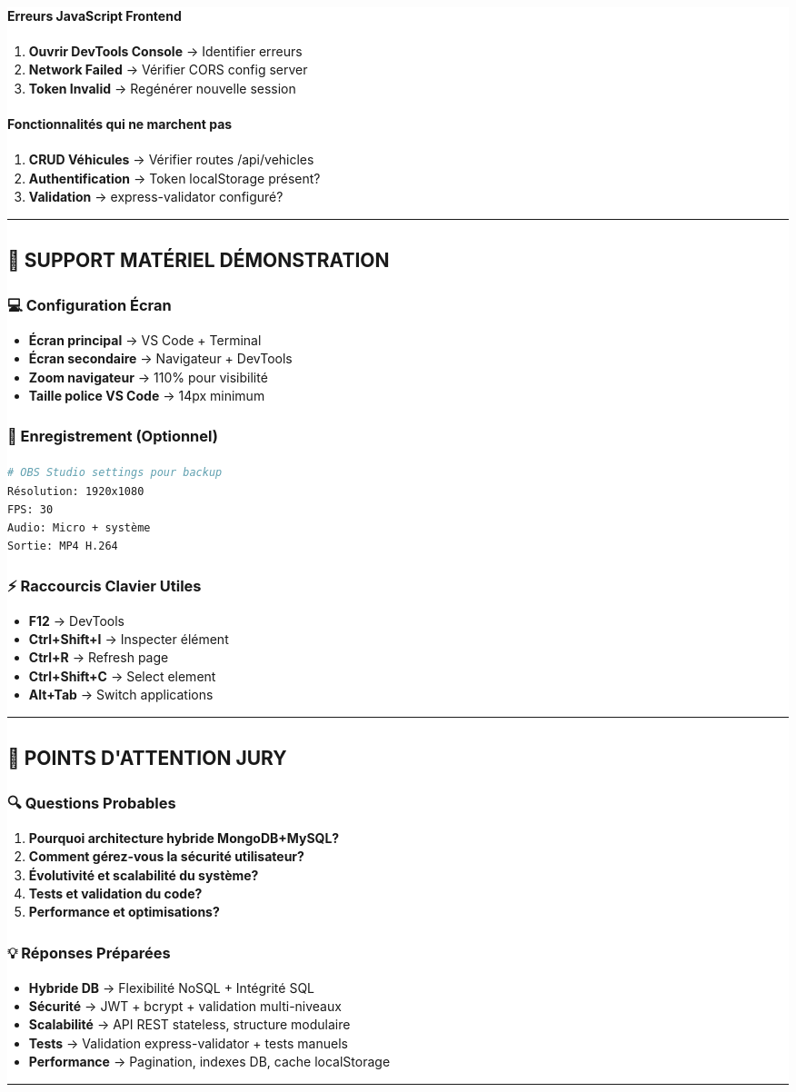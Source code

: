 #### **Erreurs JavaScript Frontend**
1. **Ouvrir DevTools Console** → Identifier erreurs
2. **Network Failed** → Vérifier CORS config server
3. **Token Invalid** → Regénérer nouvelle session

#### **Fonctionnalités qui ne marchent pas**
1. **CRUD Véhicules** → Vérifier routes /api/vehicles
2. **Authentification** → Token localStorage présent?
3. **Validation** → express-validator configuré?

---

## 📱 **SUPPORT MATÉRIEL DÉMONSTRATION**

### **💻 Configuration Écran**
- **Écran principal** → VS Code + Terminal
- **Écran secondaire** → Navigateur + DevTools
- **Zoom navigateur** → 110% pour visibilité
- **Taille police VS Code** → 14px minimum

### **🎥 Enregistrement (Optionnel)**
```bash
# OBS Studio settings pour backup
Résolution: 1920x1080
FPS: 30
Audio: Micro + système
Sortie: MP4 H.264
```

### **⚡ Raccourcis Clavier Utiles**
- **F12** → DevTools
- **Ctrl+Shift+I** → Inspecter élément
- **Ctrl+R** → Refresh page
- **Ctrl+Shift+C** → Select element
- **Alt+Tab** → Switch applications

---

## 🎯 **POINTS D'ATTENTION JURY**

### **🔍 Questions Probables**
1. **Pourquoi architecture hybride MongoDB+MySQL?**
2. **Comment gérez-vous la sécurité utilisateur?**
3. **Évolutivité et scalabilité du système?**
4. **Tests et validation du code?**
5. **Performance et optimisations?**

### **💡 Réponses Préparées**
- **Hybride DB** → Flexibilité NoSQL + Intégrité SQL
- **Sécurité** → JWT + bcrypt + validation multi-niveaux
- **Scalabilité** → API REST stateless, structure modulaire
- **Tests** → Validation express-validator + tests manuels
- **Performance** → Pagination, indexes DB, cache localStorage

---